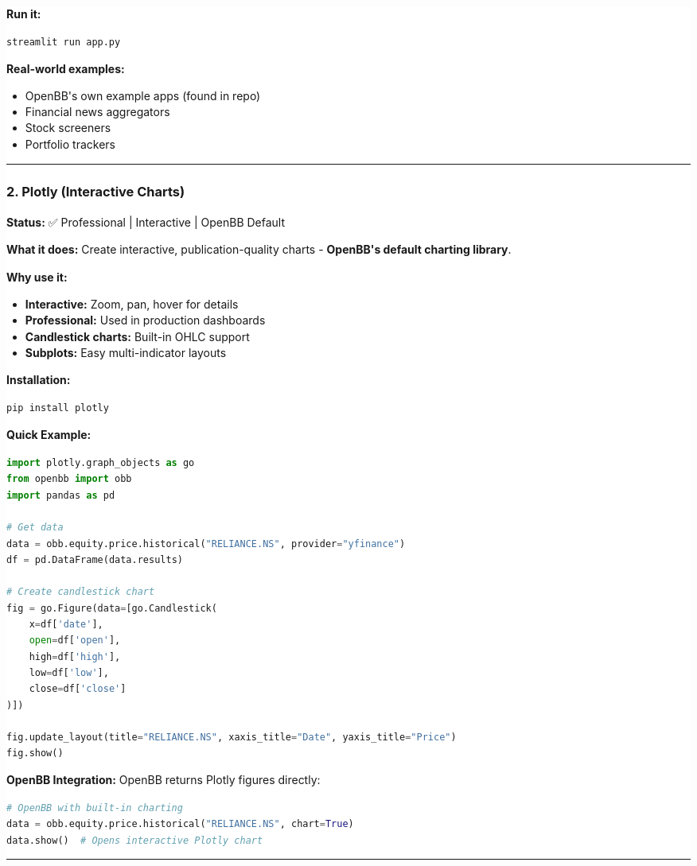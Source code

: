 **Run it:**
```bash
streamlit run app.py
```

**Real-world examples:**
- OpenBB's own example apps (found in repo)
- Financial news aggregators
- Stock screeners
- Portfolio trackers

---

### 2. Plotly (Interactive Charts)
**Status:** ✅ Professional | Interactive | OpenBB Default

**What it does:**
Create interactive, publication-quality charts - **OpenBB's default charting library**.

**Why use it:**
- **Interactive:** Zoom, pan, hover for details
- **Professional:** Used in production dashboards
- **Candlestick charts:** Built-in OHLC support
- **Subplots:** Easy multi-indicator layouts

**Installation:**
```bash
pip install plotly
```

**Quick Example:**
```python
import plotly.graph_objects as go
from openbb import obb
import pandas as pd

# Get data
data = obb.equity.price.historical("RELIANCE.NS", provider="yfinance")
df = pd.DataFrame(data.results)

# Create candlestick chart
fig = go.Figure(data=[go.Candlestick(
    x=df['date'],
    open=df['open'],
    high=df['high'],
    low=df['low'],
    close=df['close']
)])

fig.update_layout(title="RELIANCE.NS", xaxis_title="Date", yaxis_title="Price")
fig.show()
```

**OpenBB Integration:**
OpenBB returns Plotly figures directly:
```python
# OpenBB with built-in charting
data = obb.equity.price.historical("RELIANCE.NS", chart=True)
data.show()  # Opens interactive Plotly chart
```

---